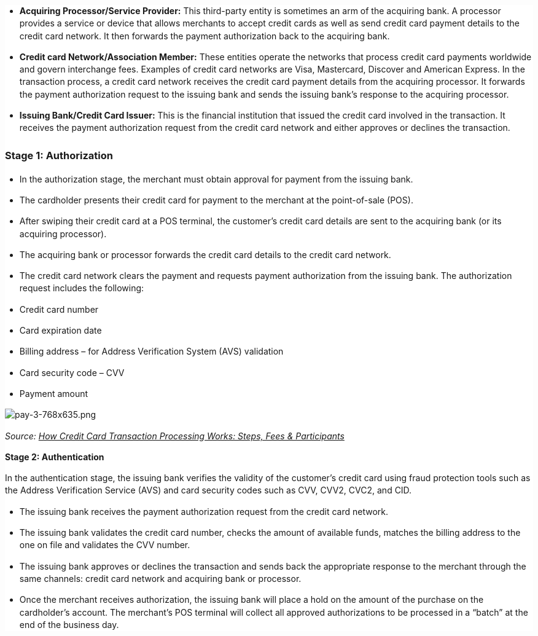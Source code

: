 * **Acquiring Processor/Service Provider:** This third-party entity is sometimes an arm of the acquiring bank. A processor provides a service or device that allows merchants to accept credit cards as well as send credit card payment details to the credit card network. It then forwards the payment authorization back to the acquiring bank.

* **Credit card Network/Association Member:** These entities operate the networks that process credit card payments worldwide and govern interchange fees. Examples of credit card networks are Visa, Mastercard, Discover and American Express. In the transaction process, a credit card network receives the credit card payment details from the acquiring processor. It forwards the payment authorization request to the issuing bank and sends the issuing bank’s response to the acquiring processor.

* **Issuing Bank/Credit Card Issuer:** This is the financial institution that issued the credit card involved in the transaction. It receives the payment authorization request from the credit card network and either approves or declines the transaction.

### **Stage 1: Authorization**

* In the authorization stage, the merchant must obtain approval for payment from the issuing bank.

* The cardholder presents their credit card for payment to the merchant at the point-of-sale (POS).

* After swiping their credit card at a POS terminal, the customer’s credit card details are sent to the acquiring bank (or its acquiring processor).

* The acquiring bank or processor forwards the credit card details to the credit card network.

* The credit card network clears the payment and requests payment authorization from the issuing bank. The authorization request includes the following:

* Credit card number

* Card expiration date

* Billing address – for Address Verification System (AVS) validation

* Card security code – CVV

* Payment amount

![pay-3-768x635.png](/uploads/pay-3-768x635.png)

*Source: [How Credit Card Transaction Processing Works: Steps, Fees & Participants](https://wallethub.com/edu/credit-card-transaction/25511/)*

**Stage 2: Authentication**

In the authentication stage, the issuing bank verifies the validity of the customer’s credit card using fraud protection tools such as the Address Verification Service (AVS) and card security codes such as CVV, CVV2, CVC2, and CID.

* The issuing bank receives the payment authorization request from the credit card network.

* The issuing bank validates the credit card number, checks the amount of available funds, matches the billing address to the one on file and validates the CVV number.

* The issuing bank approves or declines the transaction and sends back the appropriate response to the merchant through the same channels: credit card network and acquiring bank or processor.

* Once the merchant receives authorization, the issuing bank will place a hold on the amount of the purchase on the cardholder’s account. The merchant’s POS terminal will collect all approved authorizations to be processed in a “batch” at the end of the business day.
